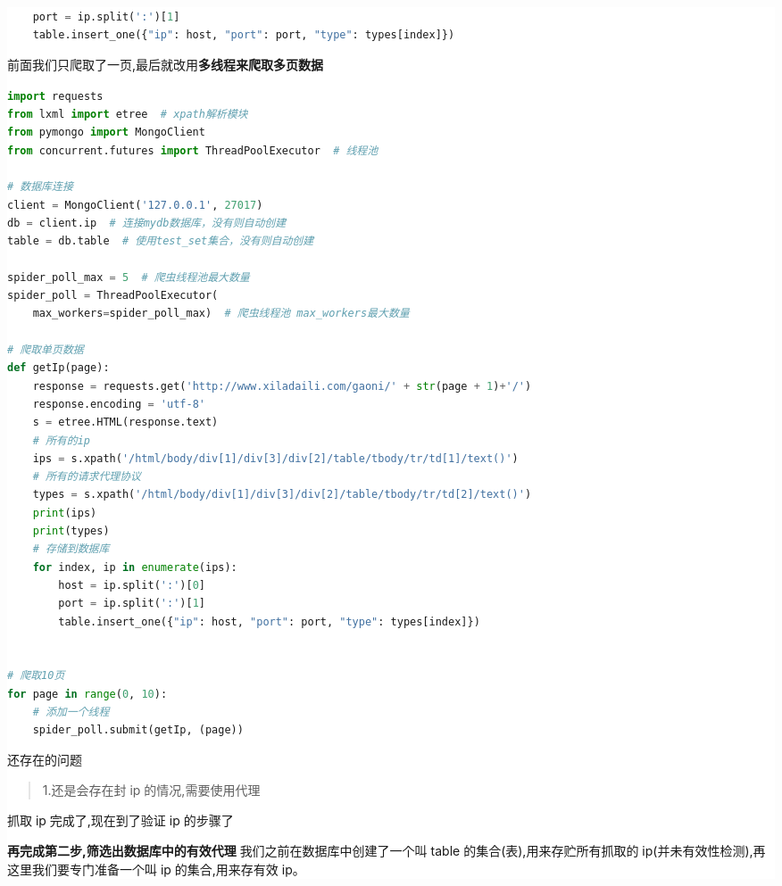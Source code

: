 ```Python
    port = ip.split(':')[1]
    table.insert_one({"ip": host, "port": port, "type": types[index]})

```

前面我们只爬取了一页,最后就改用**多线程来爬取多页数据**

```Python
import requests
from lxml import etree  # xpath解析模块
from pymongo import MongoClient
from concurrent.futures import ThreadPoolExecutor  # 线程池

# 数据库连接
client = MongoClient('127.0.0.1', 27017)
db = client.ip  # 连接mydb数据库，没有则自动创建
table = db.table  # 使用test_set集合，没有则自动创建

spider_poll_max = 5  # 爬虫线程池最大数量
spider_poll = ThreadPoolExecutor(
    max_workers=spider_poll_max)  # 爬虫线程池 max_workers最大数量

# 爬取单页数据
def getIp(page):
    response = requests.get('http://www.xiladaili.com/gaoni/' + str(page + 1)+'/')
    response.encoding = 'utf-8'
    s = etree.HTML(response.text)
    # 所有的ip
    ips = s.xpath('/html/body/div[1]/div[3]/div[2]/table/tbody/tr/td[1]/text()')
    # 所有的请求代理协议
    types = s.xpath('/html/body/div[1]/div[3]/div[2]/table/tbody/tr/td[2]/text()')
    print(ips)
    print(types)
    # 存储到数据库
    for index, ip in enumerate(ips):
        host = ip.split(':')[0]
        port = ip.split(':')[1]
        table.insert_one({"ip": host, "port": port, "type": types[index]})


# 爬取10页
for page in range(0, 10):
    # 添加一个线程
    spider_poll.submit(getIp, (page))

```

还存在的问题

> 1.还是会存在封 ip 的情况,需要使用代理

抓取 ip 完成了,现在到了验证 ip 的步骤了

**再完成第二步,筛选出数据库中的有效代理**
我们之前在数据库中创建了一个叫 table 的集合(表),用来存贮所有抓取的 ip(并未有效性检测),再这里我们要专门准备一个叫 ip 的集合,用来存有效 ip。
